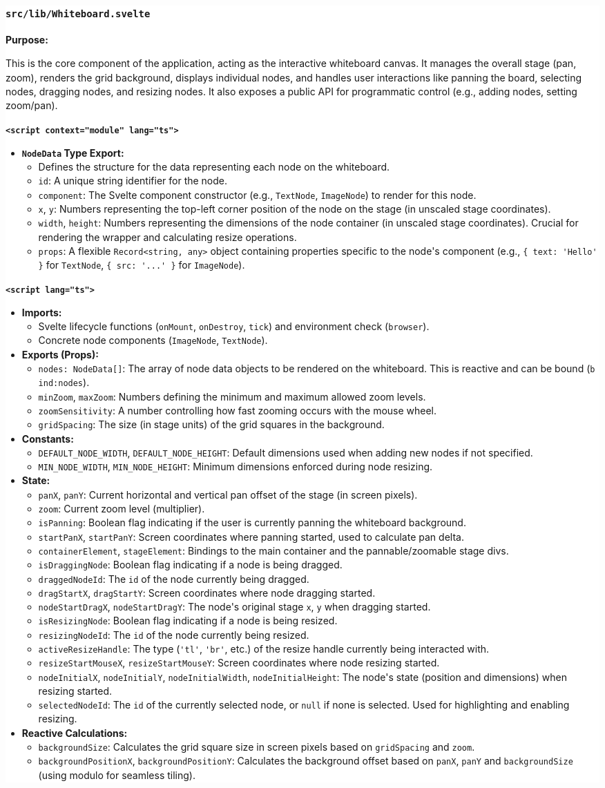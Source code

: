 ### `src/lib/Whiteboard.svelte`

**Purpose:**

This is the core component of the application, acting as the interactive whiteboard canvas. It manages the overall stage (pan, zoom), renders the grid background, displays individual nodes, and handles user interactions like panning the board, selecting nodes, dragging nodes, and resizing nodes. It also exposes a public API for programmatic control (e.g., adding nodes, setting zoom/pan).

**`<script context="module" lang="ts">`**

*   **`NodeData` Type Export:**
    *   Defines the structure for the data representing each node on the whiteboard.
    *   `id`: A unique string identifier for the node.
    *   `component`: The Svelte component constructor (e.g., `TextNode`, `ImageNode`) to render for this node.
    *   `x`, `y`: Numbers representing the top-left corner position of the node on the stage (in unscaled stage coordinates).
    *   `width`, `height`: Numbers representing the dimensions of the node container (in unscaled stage coordinates). Crucial for rendering the wrapper and calculating resize operations.
    *   `props`: A flexible `Record<string, any>` object containing properties specific to the node's component (e.g., `{ text: 'Hello' }` for `TextNode`, `{ src: '...' }` for `ImageNode`).

**`<script lang="ts">`**

*   **Imports:**
    *   Svelte lifecycle functions (`onMount`, `onDestroy`, `tick`) and environment check (`browser`).
    *   Concrete node components (`ImageNode`, `TextNode`).
*   **Exports (Props):**
    *   `nodes: NodeData[]`: The array of node data objects to be rendered on the whiteboard. This is reactive and can be bound (`bind:nodes`).
    *   `minZoom`, `maxZoom`: Numbers defining the minimum and maximum allowed zoom levels.
    *   `zoomSensitivity`: A number controlling how fast zooming occurs with the mouse wheel.
    *   `gridSpacing`: The size (in stage units) of the grid squares in the background.
*   **Constants:**
    *   `DEFAULT_NODE_WIDTH`, `DEFAULT_NODE_HEIGHT`: Default dimensions used when adding new nodes if not specified.
    *   `MIN_NODE_WIDTH`, `MIN_NODE_HEIGHT`: Minimum dimensions enforced during node resizing.
*   **State:**
    *   `panX`, `panY`: Current horizontal and vertical pan offset of the stage (in screen pixels).
    *   `zoom`: Current zoom level (multiplier).
    *   `isPanning`: Boolean flag indicating if the user is currently panning the whiteboard background.
    *   `startPanX`, `startPanY`: Screen coordinates where panning started, used to calculate pan delta.
    *   `containerElement`, `stageElement`: Bindings to the main container and the pannable/zoomable stage divs.
    *   `isDraggingNode`: Boolean flag indicating if a node is being dragged.
    *   `draggedNodeId`: The `id` of the node currently being dragged.
    *   `dragStartX`, `dragStartY`: Screen coordinates where node dragging started.
    *   `nodeStartDragX`, `nodeStartDragY`: The node's original stage `x`, `y` when dragging started.
    *   `isResizingNode`: Boolean flag indicating if a node is being resized.
    *   `resizingNodeId`: The `id` of the node currently being resized.
    *   `activeResizeHandle`: The type (`'tl'`, `'br'`, etc.) of the resize handle currently being interacted with.
    *   `resizeStartMouseX`, `resizeStartMouseY`: Screen coordinates where node resizing started.
    *   `nodeInitialX`, `nodeInitialY`, `nodeInitialWidth`, `nodeInitialHeight`: The node's state (position and dimensions) when resizing started.
    *   `selectedNodeId`: The `id` of the currently selected node, or `null` if none is selected. Used for highlighting and enabling resizing.
*   **Reactive Calculations:**
    *   `backgroundSize`: Calculates the grid square size in screen pixels based on `gridSpacing` and `zoom`.
    *   `backgroundPositionX`, `backgroundPositionY`: Calculates the background offset based on `panX`, `panY` and `backgroundSize` (using modulo for seamless tiling).